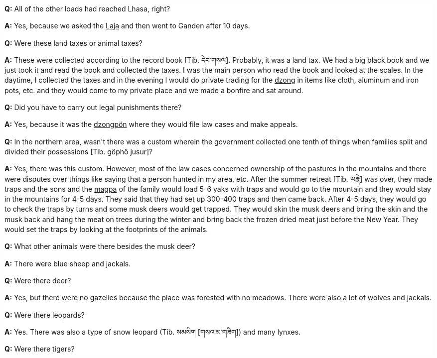 **Q:**  All of the other loads had reached Lhasa, right?   

**A:**  Yes, because we asked the <a href="#" data-tooltip="[tib. བླ་ཕྱག] 1. The abbreviation of bla brang phyag mdzod, a major treasury/supply office that was located on the second floor of the Tsuglagang Temple and collected taxes annually from various parts of Tibet. 2. A monastic official/manager who worked for the Labrang of the abbots or incarnate lamas. For example, in Loseling College in Drepung, the Laja worked for the abbot who appointed him.">Laja</a> and then went to Ganden after 10 days.   

**Q:**  Were these land taxes or animal taxes?   

**A:**  These were collected according to the record book [Tib. དེབ་གསལ]. Probably, it was a land tax. We had a big black book and we just took it and read the book and collected the taxes. I was the main person who read the book and looked at the scales. In the daytime, I collected the taxes and in the evening I would do private trading for the <a href="#" data-tooltip="[tib. རྫོང] A district in the traditional Tibetan governmental structure. This large administrative unit was headed by one or two district heads (tib. dzongpön [རྫོང་དཔོན]) appointed by the Tibetan government. Typically there was one lay official and one monk official who were jointly sent from Lhasa for three year terms. They were responsible for collecting taxes and adjudicating disputes in their district. These dzong were equivalent to counties (ch. 县) in the current Chinese system of administration.">dzong</a> in items like cloth, aluminum and iron pots, etc. and they would come to my private place and we made a bonfire and sat around.   

**Q:**  Did you have to carry out legal punishments there?   

**A:**  Yes, because it was the <a href="#" data-tooltip="[tib. རྫོང་དཔོན] The head of a dzong in the traditional Tibetan government.">dzongpön</a> where they would file law cases and make appeals.   

**Q:**  In the northern area, wasn't there was a custom wherein the government collected one tenth of things when families split and divided their possessions [Tib. göphö jusur]?   

**A:**  Yes, there was this custom. However, most of the law cases concerned ownership of the pastures in the mountains and there were disputes over things like saying that a person hunted in my area, etc. After the summer retreat [Tib. ཡརྣེ] was over, they made traps and the sons and the <a href="#" data-tooltip="[tib. མག་པ] A groom who moved matrilocally at marriage to the household of his bride and became part of her household. In Tibet, the normal custom was the opposite, i.e., women moved to the households of their husband at marriage.">magpa</a> of the family would load 5-6 yaks with traps and would go to the mountain and they would stay in the mountains for 4-5 days. They said that they had set up 300-400 traps and then came back. After 4-5 days, they would go to check the traps by turns and some musk deers would get trapped. They would skin the musk deers and bring the skin and the musk back and hang the meat on trees during the winter and bring back the frozen dried meat just before the New Year. They would set the traps by looking at the footprints of the animals.   

**Q:**  What other animals were there besides the musk deer?   

**A:**  There were blue sheep and jackals.   

**Q:**  Were there deer?   

**A:**  Yes, but there were no gazelles because the place was forested with no meadows. There were also a lot of wolves and jackals.   

**Q:**  Were there leopards?   

**A:**  Yes. There was also a type of snow leopard (Tib. སམསིག [གསའ་མ་གཟིག]) and many lynxes.   

**Q:**  Were there tigers?   
